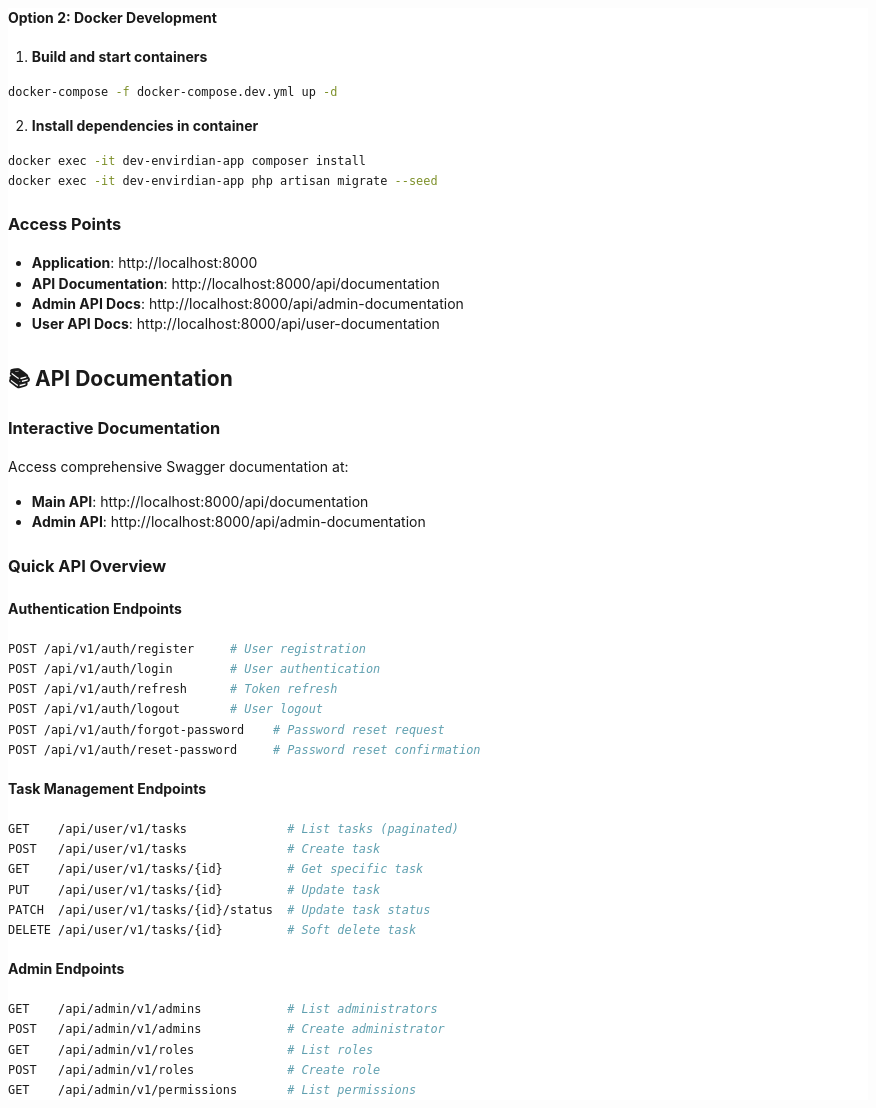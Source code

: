 #### **Option 2: Docker Development**

1. **Build and start containers**
```bash
docker-compose -f docker-compose.dev.yml up -d
```

2. **Install dependencies in container**
```bash
docker exec -it dev-envirdian-app composer install
docker exec -it dev-envirdian-app php artisan migrate --seed
```

### **Access Points**

- **Application**: http://localhost:8000
- **API Documentation**: http://localhost:8000/api/documentation
- **Admin API Docs**: http://localhost:8000/api/admin-documentation  
- **User API Docs**: http://localhost:8000/api/user-documentation

## 📚 **API Documentation**

### **Interactive Documentation**
Access comprehensive Swagger documentation at:
- **Main API**: http://localhost:8000/api/documentation
- **Admin API**: http://localhost:8000/api/admin-documentation

### **Quick API Overview**

#### **Authentication Endpoints**
```bash
POST /api/v1/auth/register     # User registration
POST /api/v1/auth/login        # User authentication  
POST /api/v1/auth/refresh      # Token refresh
POST /api/v1/auth/logout       # User logout
POST /api/v1/auth/forgot-password    # Password reset request
POST /api/v1/auth/reset-password     # Password reset confirmation
```

#### **Task Management Endpoints**
```bash
GET    /api/user/v1/tasks              # List tasks (paginated)
POST   /api/user/v1/tasks              # Create task
GET    /api/user/v1/tasks/{id}         # Get specific task
PUT    /api/user/v1/tasks/{id}         # Update task
PATCH  /api/user/v1/tasks/{id}/status  # Update task status
DELETE /api/user/v1/tasks/{id}         # Soft delete task
```

#### **Admin Endpoints**
```bash
GET    /api/admin/v1/admins            # List administrators
POST   /api/admin/v1/admins            # Create administrator
GET    /api/admin/v1/roles             # List roles
POST   /api/admin/v1/roles             # Create role
GET    /api/admin/v1/permissions       # List permissions
```
